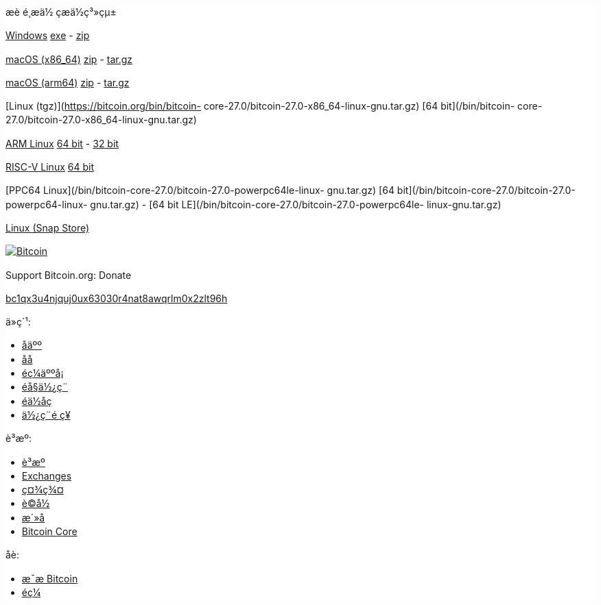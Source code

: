 æè é¸æä½ çæä½ç³»çµ±

[Windows](/bin/bitcoin-core-27.0/bitcoin-27.0-win64-setup.exe)
[exe](/bin/bitcoin-core-27.0/bitcoin-27.0-win64-setup.exe) \-
[zip](/bin/bitcoin-core-27.0/bitcoin-27.0-win64.zip)

[macOS (x86_64)](/bin/bitcoin-core-27.0/bitcoin-27.0-x86_64-apple-darwin.zip)
[zip](/bin/bitcoin-core-27.0/bitcoin-27.0-x86_64-apple-darwin.zip) \-
[tar.gz](/bin/bitcoin-core-27.0/bitcoin-27.0-x86_64-apple-darwin.tar.gz)

[macOS (arm64)](/bin/bitcoin-core-27.0/bitcoin-27.0-arm64-apple-darwin.zip)
[zip](/bin/bitcoin-core-27.0/bitcoin-27.0-arm64-apple-darwin.zip) \-
[tar.gz](/bin/bitcoin-core-27.0/bitcoin-27.0-arm64-apple-darwin.tar.gz)

[Linux (tgz)](https://bitcoin.org/bin/bitcoin-
core-27.0/bitcoin-27.0-x86_64-linux-gnu.tar.gz) [64 bit](/bin/bitcoin-
core-27.0/bitcoin-27.0-x86_64-linux-gnu.tar.gz)

[ARM Linux](/bin/bitcoin-core-27.0/bitcoin-27.0-arm-linux-gnueabihf.tar.gz)
[64 bit](/bin/bitcoin-core-27.0/bitcoin-27.0-aarch64-linux-gnu.tar.gz) \-  [32
bit](/bin/bitcoin-core-27.0/bitcoin-27.0-arm-linux-gnueabihf.tar.gz)

[RISC-V Linux](/bin/bitcoin-core-27.0/bitcoin-27.0-riscv64-linux-gnu.tar.gz)
[64 bit](/bin/bitcoin-core-27.0/bitcoin-27.0-riscv64-linux-gnu.tar.gz)

[PPC64 Linux](/bin/bitcoin-core-27.0/bitcoin-27.0-powerpc64le-linux-
gnu.tar.gz) [64 bit](/bin/bitcoin-core-27.0/bitcoin-27.0-powerpc64-linux-
gnu.tar.gz) \-  [64 bit LE](/bin/bitcoin-core-27.0/bitcoin-27.0-powerpc64le-
linux-gnu.tar.gz)

[Linux (Snap Store)](https://snapcraft.io/bitcoin-core)

[ ![Bitcoin](/img/icons/logo-footer.svg?1716491272) ](/zh_TW/)

Support Bitcoin.org: Donate

[bc1qx3u4njquj0ux63030r4nat8awqrlm0x2zlt96h](bitcoin:bc1qx3u4njquj0ux63030r4nat8awqrlm0x2zlt96h)

ä»ç´¹:

  * [åäºº](/zh_TW/bitcoin-for-individuals)
  * [åå](/zh_TW/bitcoin-for-businesses)
  * [éç¼äººå¡](https://developer.bitcoin.org/)
  * [éå§ä½¿ç¨](/zh_TW/getting-started)
  * [éä½åç](/zh_TW/how-it-works)
  * [ä½¿ç¨é ç¥](/zh_TW/you-need-to-know)

è³æº:

  * [è³æº](/zh_TW/resources)
  * [Exchanges](/zh_TW/exchanges)
  * [ç¤¾ç¾¤](/zh_TW/community)
  * [è©å½ ](/zh_TW/vocabulary)
  * [æ´»å](/zh_TW/events)
  * [Bitcoin Core](/zh_TW/download)

åè:

  * [æ¯æ Bitcoin](/zh_TW/support-bitcoin)
  * [éç¼](/zh_TW/development)
